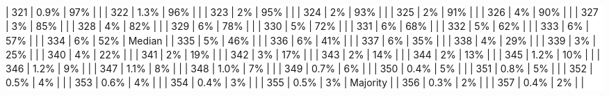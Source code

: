 | 321 | 0.9% | 97% |  |
| 322 | 1.3% | 96% |  |
| 323 | 2% | 95% |  |
| 324 | 2% | 93% |  |
| 325 | 2% | 91% |  |
| 326 | 4% | 90% |  |
| 327 | 3% | 85% |  |
| 328 | 4% | 82% |  |
| 329 | 6% | 78% |  |
| 330 | 5% | 72% |  |
| 331 | 6% | 68% |  |
| 332 | 5% | 62% |  |
| 333 | 6% | 57% |  |
| 334 | 6% | 52% | Median |
| 335 | 5% | 46% |  |
| 336 | 6% | 41% |  |
| 337 | 6% | 35% |  |
| 338 | 4% | 29% |  |
| 339 | 3% | 25% |  |
| 340 | 4% | 22% |  |
| 341 | 2% | 19% |  |
| 342 | 3% | 17% |  |
| 343 | 2% | 14% |  |
| 344 | 2% | 13% |  |
| 345 | 1.2% | 10% |  |
| 346 | 1.2% | 9% |  |
| 347 | 1.1% | 8% |  |
| 348 | 1.0% | 7% |  |
| 349 | 0.7% | 6% |  |
| 350 | 0.4% | 5% |  |
| 351 | 0.8% | 5% |  |
| 352 | 0.5% | 4% |  |
| 353 | 0.6% | 4% |  |
| 354 | 0.4% | 3% |  |
| 355 | 0.5% | 3% | Majority |
| 356 | 0.3% | 2% |  |
| 357 | 0.4% | 2% |  |